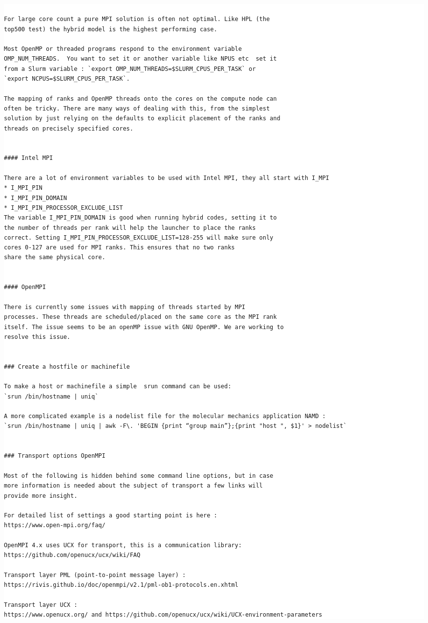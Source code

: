 ```

For large core count a pure MPI solution is often not optimal. Like HPL (the
top500 test) the hybrid model is the highest performing case.

Most OpenMP or threaded programs respond to the environment variable
OMP_NUM_THREADS.  You want to set it or another variable like NPUS etc  set it
from a Slurm variable : `export OMP_NUM_THREADS=$SLURM_CPUS_PER_TASK` or
`export NCPUS=$SLURM_CPUS_PER_TASK`.

The mapping of ranks and OpenMP threads onto the cores on the compute node can
often be tricky. There are many ways of dealing with this, from the simplest
solution by just relying on the defaults to explicit placement of the ranks and
threads on precisely specified cores.


#### Intel MPI

There are a lot of environment variables to be used with Intel MPI, they all start with I_MPI
* I_MPI_PIN
* I_MPI_PIN_DOMAIN
* I_MPI_PIN_PROCESSOR_EXCLUDE_LIST
The variable I_MPI_PIN_DOMAIN is good when running hybrid codes, setting it to
the number of threads per rank will help the launcher to place the ranks
correct. Setting I_MPI_PIN_PROCESSOR_EXCLUDE_LIST=128-255 will make sure only
cores 0-127 are used for MPI ranks. This ensures that no two ranks
share the same physical core. 


#### OpenMPI

There is currently some issues with mapping of threads started by MPI
processes. These threads are scheduled/placed on the same core as the MPI rank
itself. The issue seems to be an openMP issue with GNU OpenMP. We are working to
resolve this issue. 


### Create a hostfile or machinefile

To make a host or machinefile a simple  srun command can be used:
`srun /bin/hostname | uniq`

A more complicated example is a nodelist file for the molecular mechanics application NAMD :
`srun /bin/hostname | uniq | awk -F\. 'BEGIN {print “group main”};{print "host ", $1}' > nodelist`


### Transport options OpenMPI

Most of the following is hidden behind some command line options, but in case
more information is needed about the subject of transport a few links will
provide more insight.

For detailed list of settings a good starting point is here :
https://www.open-mpi.org/faq/

OpenMPI 4.x uses UCX for transport, this is a communication library:
https://github.com/openucx/ucx/wiki/FAQ

Transport layer PML (point-to-point message layer) :
https://rivis.github.io/doc/openmpi/v2.1/pml-ob1-protocols.en.xhtml

Transport layer UCX :
https://www.openucx.org/ and https://github.com/openucx/ucx/wiki/UCX-environment-parameters

```